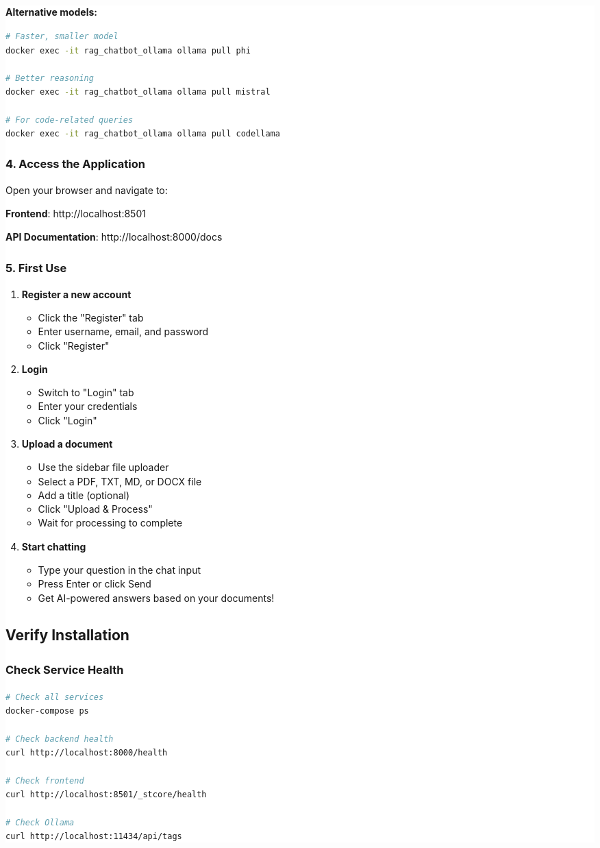 **Alternative models:**
```bash
# Faster, smaller model
docker exec -it rag_chatbot_ollama ollama pull phi

# Better reasoning
docker exec -it rag_chatbot_ollama ollama pull mistral

# For code-related queries
docker exec -it rag_chatbot_ollama ollama pull codellama
```

### 4. Access the Application

Open your browser and navigate to:

**Frontend**: http://localhost:8501

**API Documentation**: http://localhost:8000/docs

### 5. First Use

1. **Register a new account**
   - Click the "Register" tab
   - Enter username, email, and password
   - Click "Register"

2. **Login**
   - Switch to "Login" tab
   - Enter your credentials
   - Click "Login"

3. **Upload a document**
   - Use the sidebar file uploader
   - Select a PDF, TXT, MD, or DOCX file
   - Add a title (optional)
   - Click "Upload & Process"
   - Wait for processing to complete

4. **Start chatting**
   - Type your question in the chat input
   - Press Enter or click Send
   - Get AI-powered answers based on your documents!

## Verify Installation

### Check Service Health

```bash
# Check all services
docker-compose ps

# Check backend health
curl http://localhost:8000/health

# Check frontend
curl http://localhost:8501/_stcore/health

# Check Ollama
curl http://localhost:11434/api/tags
```
